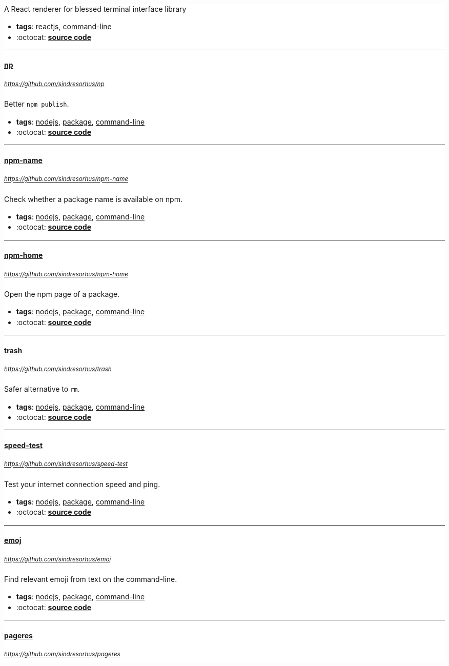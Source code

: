 A React renderer for blessed terminal interface library
* **tags**: [reactjs](../tagged/reactjs.md), [command-line](../tagged/command-line.md)
* :octocat: **[source code](https://github.com/Yomguithereal/react-blessed)**
---
#### [np](https://github.com/sindresorhus/np)
_<sup>https://github.com/sindresorhus/np</sup>_

Better `npm publish`.
* **tags**: [nodejs](../tagged/nodejs.md), [package](../tagged/package.md), [command-line](../tagged/command-line.md)
* :octocat: **[source code](https://github.com/sindresorhus/np)**
---
#### [npm-name](https://github.com/sindresorhus/npm-name)
_<sup>https://github.com/sindresorhus/npm-name</sup>_

Check whether a package name is available on npm.
* **tags**: [nodejs](../tagged/nodejs.md), [package](../tagged/package.md), [command-line](../tagged/command-line.md)
* :octocat: **[source code](https://github.com/sindresorhus/npm-name)**
---
#### [npm-home](https://github.com/sindresorhus/npm-home)
_<sup>https://github.com/sindresorhus/npm-home</sup>_

Open the npm page of a package.
* **tags**: [nodejs](../tagged/nodejs.md), [package](../tagged/package.md), [command-line](../tagged/command-line.md)
* :octocat: **[source code](https://github.com/sindresorhus/npm-home)**
---
#### [trash](https://github.com/sindresorhus/trash)
_<sup>https://github.com/sindresorhus/trash</sup>_

Safer alternative to `rm`.
* **tags**: [nodejs](../tagged/nodejs.md), [package](../tagged/package.md), [command-line](../tagged/command-line.md)
* :octocat: **[source code](https://github.com/sindresorhus/trash)**
---
#### [speed-test](https://github.com/sindresorhus/speed-test)
_<sup>https://github.com/sindresorhus/speed-test</sup>_

Test your internet connection speed and ping.
* **tags**: [nodejs](../tagged/nodejs.md), [package](../tagged/package.md), [command-line](../tagged/command-line.md)
* :octocat: **[source code](https://github.com/sindresorhus/speed-test)**
---
#### [emoj](https://github.com/sindresorhus/emoj)
_<sup>https://github.com/sindresorhus/emoj</sup>_

Find relevant emoji from text on the command-line.
* **tags**: [nodejs](../tagged/nodejs.md), [package](../tagged/package.md), [command-line](../tagged/command-line.md)
* :octocat: **[source code](https://github.com/sindresorhus/emoj)**
---
#### [pageres](https://github.com/sindresorhus/pageres)
_<sup>https://github.com/sindresorhus/pageres</sup>_
